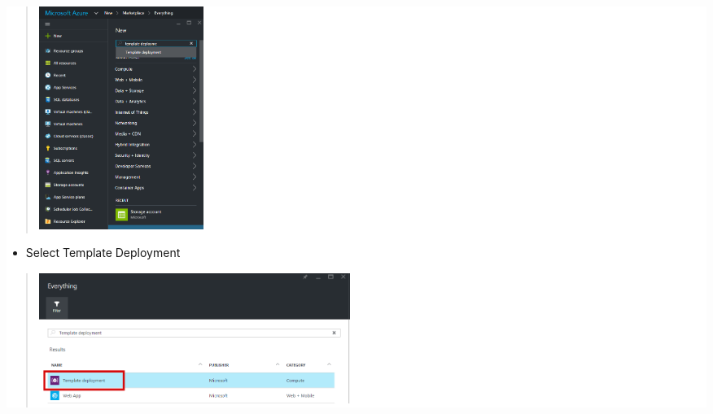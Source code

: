 > <img src="media/image14.png" width="202" height="274" />

-   Select Template Deployment

> <img src="media/image15.png" width="382" height="160" />
